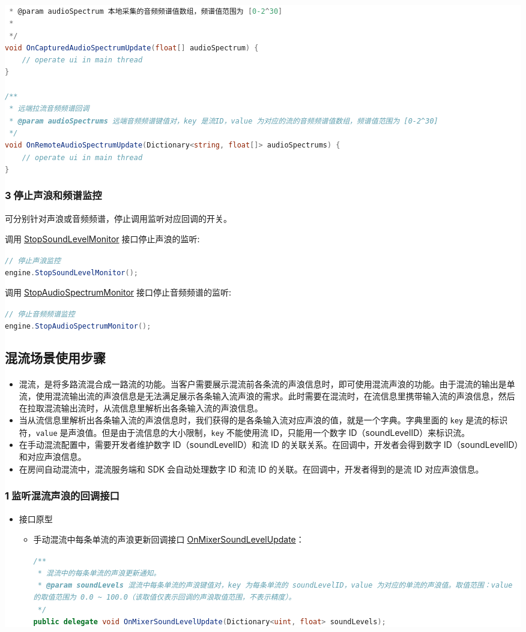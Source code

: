 ```csharp
 * @param audioSpectrum 本地采集的音频频谱值数组，频谱值范围为 [0-2^30]
 *
 */
void OnCapturedAudioSpectrumUpdate(float[] audioSpectrum) {
    // operate ui in main thread
}

/**
 * 远端拉流音频频谱回调
 * @param audioSpectrums 远端音频频谱键值对，key 是流ID，value 为对应的流的音频频谱值数组，频谱值范围为 [0-2^30]
 */
void OnRemoteAudioSpectrumUpdate(Dictionary<string, float[]> audioSpectrums) {
    // operate ui in main thread
}
```

### 3 停止声浪和频谱监控

可分别针对声浪或音频频谱，停止调用监听对应回调的开关。

调用 [StopSoundLevelMonitor](https://doc-zh.zego.im/article/api?doc=Express_Video_SDK_API~cs_unity3d~class~ZegoExpressEngine#stop-sound-level-monitor) 接口停止声浪的监听:

```csharp
// 停止声浪监控
engine.StopSoundLevelMonitor();
```

调用 [StopAudioSpectrumMonitor](https://doc-zh.zego.im/article/api?doc=Express_Video_SDK_API~cs_unity3d~class~ZegoExpressEngine#stop-audio-spectrum-monitor) 接口停止音频频谱的监听:

```csharp
// 停止音频频谱监控
engine.StopAudioSpectrumMonitor();
```

## 混流场景使用步骤


- 混流，是将多路流混合成一路流的功能。当客户需要展示混流前各条流的声浪信息时，即可使用混流声浪的功能。由于混流的输出是单流，使用混流输出流的声浪信息是无法满足展示各条输入流声浪的需求。此时需要在混流时，在流信息里携带输入流的声浪信息，然后在拉取混流输出流时，从流信息里解析出各条输入流的声浪信息。
- 当从流信息里解析出各条输入流的声浪信息时，我们获得的是各条输入流对应声浪的值，就是一个字典。字典里面的 `key` 是流的标识符，`value` 是声浪值。但是由于流信息的大小限制，`key` 不能使用流 ID，只能用一个数字 ID（soundLevelID）来标识流。
- 在手动混流配置中，需要开发者维护数字 ID（soundLevelID）和流 ID 的关联关系。在回调中，开发者会得到数字 ID（soundLevelID）和对应声浪信息。
- 在房间自动混流中，混流服务端和 SDK 会自动处理数字 ID 和流 ID 的关联。在回调中，开发者得到的是流 ID 对应声浪信息。


### 1 监听混流声浪的回调接口

- 接口原型

    - 手动混流中每条单流的声浪更新回调接口 [OnMixerSoundLevelUpdate](https://doc-zh.zego.im/article/api?doc=Express_Video_SDK_API~cs_unity3d~class~IZegoEventHandler#on-mixer-sound-level-update)：

        ```csharp
        /**
         * 混流中的每条单流的声浪更新通知。
         * @param soundLevels 混流中每条单流的声浪键值对，key 为每条单流的 soundLevelID，value 为对应的单流的声浪值。取值范围：value 的取值范围为 0.0 ~ 100.0（该取值仅表示回调的声浪取值范围，不表示精度）。
         */
        public delegate void OnMixerSoundLevelUpdate(Dictionary<uint, float> soundLevels);
        ```
